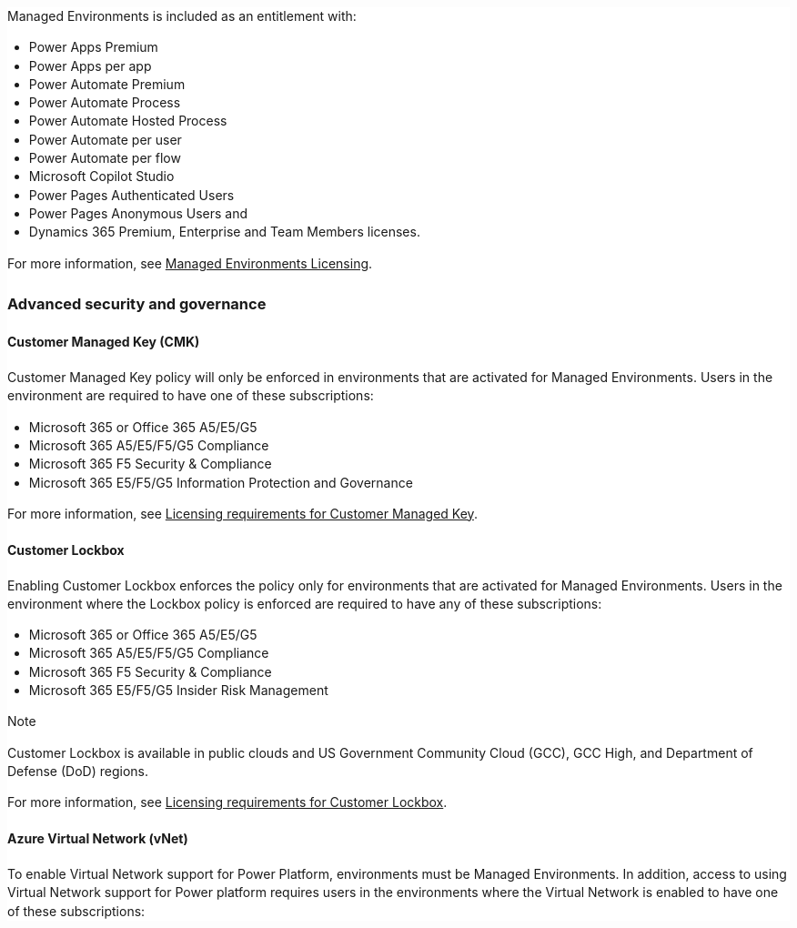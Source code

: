 Managed Environments is included as an entitlement with:

- Power Apps Premium
- Power Apps per app
- Power Automate Premium
- Power Automate Process
- Power Automate Hosted Process
- Power Automate per user
- Power Automate per flow
- Microsoft Copilot Studio
- Power Pages Authenticated Users
- Power Pages Anonymous Users and
- Dynamics 365 Premium, Enterprise and Team Members licenses.

For more information, see [Managed Environments Licensing](/power-platform/admin/managed-environment-licensing).

### Advanced security and governance

#### Customer Managed Key (CMK)

Customer Managed Key policy will only be enforced in environments that are activated for Managed Environments. Users in the environment are required to have one of these subscriptions:

- Microsoft 365 or Office 365 A5/E5/G5
- Microsoft 365 A5/E5/F5/G5 Compliance
- Microsoft 365 F5 Security & Compliance
- Microsoft 365 E5/F5/G5 Information Protection and Governance

For more information, see [Licensing requirements for Customer Managed Key](/power-platform/admin/customer-managed-key#licensing-requirements-for-customer-managed-key).

#### Customer Lockbox

Enabling Customer Lockbox enforces the policy only for environments that are activated for Managed Environments. Users in the environment where the Lockbox policy is enforced are required to have any of these subscriptions:

- Microsoft 365 or Office 365 A5/E5/G5
- Microsoft 365 A5/E5/F5/G5 Compliance
- Microsoft 365 F5 Security & Compliance
- Microsoft 365 E5/F5/G5 Insider Risk Management

> [!NOTE]
> Customer Lockbox is available in public clouds and US Government Community Cloud (GCC), GCC High, and Department of Defense (DoD) regions.

For more information, see [Licensing requirements for Customer Lockbox](/power-platform/admin/about-lockbox#licensing-requirements-for-customer-lockbox).

#### Azure Virtual Network (vNet)

To enable Virtual Network support for Power Platform, environments must be Managed Environments. In addition, access to using Virtual Network support for Power platform requires users in the environments where the Virtual Network is enabled to have one of these subscriptions:
